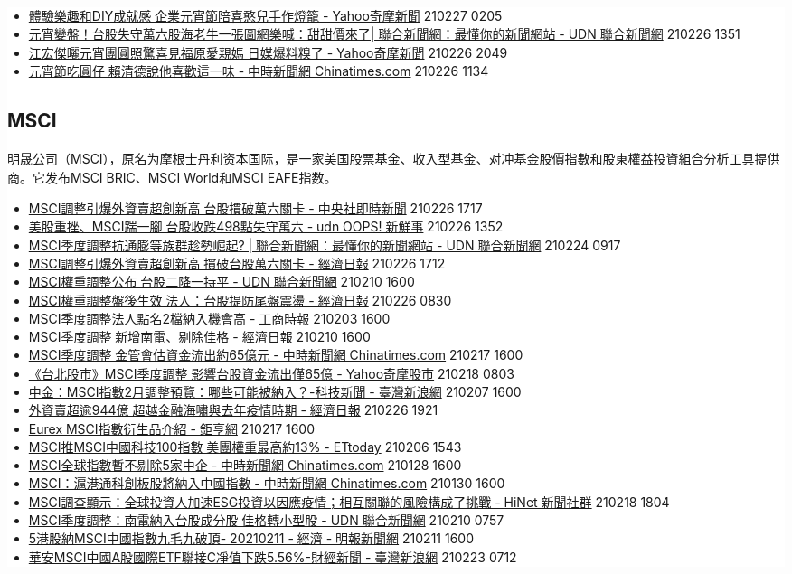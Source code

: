 - [體驗樂趣和DIY成就感 企業元宵節陪喜憨兒手作燈籠 - Yahoo奇摩新聞](https://tw.news.yahoo.com/%E9%AB%94%E9%A9%97%E6%A8%82%E8%B6%A3%E5%92%8Cdiy%E6%88%90%E5%B0%B1%E6%84%9F-%E4%BC%81%E6%A5%AD%E5%85%83%E5%AE%B5%E7%AF%80%E9%99%AA%E5%96%9C%E6%86%A8%E5%85%92%E6%89%8B%E4%BD%9C%E7%87%88%E7%B1%A0-174600271.html "體驗樂趣和DIY成就感 企業元宵節陪喜憨兒手作燈籠 - Yahoo奇摩新聞") 210227 0205
- [元宵變盤！台股失守萬六股海老牛一張圖網樂喊：甜甜價來了| 聯合新聞網：最懂你的新聞網站 - UDN 聯合新聞網](https://udn.com/news/story/12806/5278698 "元宵變盤！台股失守萬六股海老牛一張圖網樂喊：甜甜價來了| 聯合新聞網：最懂你的新聞網站 - UDN 聯合新聞網") 210226 1351
- [江宏傑曬元宵團圓照驚喜見福原愛親媽 日媒爆料糗了 - Yahoo奇摩新聞](https://tw.news.yahoo.com/%E6%B1%9F%E5%AE%8F%E5%82%91%E6%9B%AC%E5%85%83%E5%AE%B5%E5%9C%98%E5%9C%93%E7%85%A7%E9%A9%9A%E5%96%9C%E8%A6%8B%E7%A6%8F%E5%8E%9F%E6%84%9B%E8%A6%AA%E5%AA%BD-%E6%97%A5%E5%AA%92%E7%88%86%E6%96%99%E7%B3%97%E4%BA%86-124915136.html "江宏傑曬元宵團圓照驚喜見福原愛親媽 日媒爆料糗了 - Yahoo奇摩新聞") 210226 2049
- [元宵節吃圓仔 賴清德說他喜歡這一味 - 中時新聞網 Chinatimes.com](https://www.chinatimes.com/realtimenews/20210226002186-260407 "元宵節吃圓仔 賴清德說他喜歡這一味 - 中時新聞網 Chinatimes.com") 210226 1134

## MSCI

明晟公司（MSCI），原名为摩根士丹利资本国际，是一家美国股票基金、收入型基金、对冲基金股價指數和股東權益投資組合分析工具提供商。它发布MSCI BRIC、MSCI World和MSCI EAFE指数。
- [MSCI調整引爆外資賣超創新高 台股摜破萬六關卡 - 中央社即時新聞](https://www.cna.com.tw/news/firstnews/202102260224.aspx "MSCI調整引爆外資賣超創新高 台股摜破萬六關卡 - 中央社即時新聞") 210226 1717
- [美股重挫、MSCI踹一腳 台股收跌498點失守萬六 - udn OOPS! 新鮮事](https://udn.com/news/story/7251/5279192 "美股重挫、MSCI踹一腳 台股收跌498點失守萬六 - udn OOPS! 新鮮事") 210226 1352
- [MSCI季度調整抗通膨等族群趁勢崛起? | 聯合新聞網：最懂你的新聞網站 - UDN 聯合新聞網](https://udn.com/news/story/6850/5271083 "MSCI季度調整抗通膨等族群趁勢崛起? | 聯合新聞網：最懂你的新聞網站 - UDN 聯合新聞網") 210224 0917
- [MSCI調整引爆外資賣超創新高 摜破台股萬六關卡 - 經濟日報](https://money.udn.com/money/story/5607/5279884?from=edn_catenewest_story "MSCI調整引爆外資賣超創新高 摜破台股萬六關卡 - 經濟日報") 210226 1712
- [MSCI權重調整公布 台股二降一持平 - UDN 聯合新聞網](https://udn.com/news/story/7251/5245803 "MSCI權重調整公布 台股二降一持平 - UDN 聯合新聞網") 210210 1600
- [MSCI權重調整盤後生效 法人：台股提防尾盤震盪 - 經濟日報](https://money.udn.com/money/story/5607/5278485?from=edn_breaknewstab_index "MSCI權重調整盤後生效 法人：台股提防尾盤震盪 - 經濟日報") 210226 0830
- [MSCI季度調整法人點名2檔納入機會高 - 工商時報](https://ctee.com.tw/news/stock/413312.html "MSCI季度調整法人點名2檔納入機會高 - 工商時報") 210203 1600
- [MSCI季度調整 新增南電、剔除佳格 - 經濟日報](https://money.udn.com/money/story/5607/5245678 "MSCI季度調整 新增南電、剔除佳格 - 經濟日報") 210210 1600
- [MSCI季度調整 金管會估資金流出約65億元 - 中時新聞網 Chinatimes.com](https://www.chinatimes.com/realtimenews/20210217002268-260410 "MSCI季度調整 金管會估資金流出約65億元 - 中時新聞網 Chinatimes.com") 210217 1600
- [《台北股市》MSCI季度調整 影響台股資金流出僅65億 - Yahoo奇摩股市](https://tw.stock.yahoo.com/news/%E5%8F%B0%E5%8C%97%E8%82%A1%E5%B8%82-msci%E5%AD%A3%E5%BA%A6%E8%AA%BF%E6%95%B4-%E5%BD%B1%E9%9F%BF%E5%8F%B0%E8%82%A1%E8%B3%87%E9%87%91%E6%B5%81%E5%87%BA%E5%83%8565%E5%84%84-000325513.html "《台北股市》MSCI季度調整 影響台股資金流出僅65億 - Yahoo奇摩股市") 210218 0803
- [中金：MSCI指數2月調整預覽：哪些可能被納入？-科技新聞 - 臺灣新浪網](https://news.sina.com.tw/article/20210208/37599622.html "中金：MSCI指數2月調整預覽：哪些可能被納入？-科技新聞 - 臺灣新浪網") 210207 1600
- [外資賣超逾944億 超越金融海嘯與去年疫情時期 - 經濟日報](https://money.udn.com/money/story/5618/5280131 "外資賣超逾944億 超越金融海嘯與去年疫情時期 - 經濟日報") 210226 1921
- [Eurex MSCI指數衍生品介紹 - 鉅亨網](https://m.cnyes.com/news/id/4569331 "Eurex MSCI指數衍生品介紹 - 鉅亨網") 210217 1600
- [MSCI推MSCI中國科技100指數 美團權重最高約13% - ETtoday](https://www.ettoday.net/news/20210206/1915870.htm "MSCI推MSCI中國科技100指數 美團權重最高約13% - ETtoday") 210206 1543
- [MSCI全球指數暫不剔除5家中企 - 中時新聞網 Chinatimes.com](https://www.chinatimes.com/realtimenews/20210128002169-260410 "MSCI全球指數暫不剔除5家中企 - 中時新聞網 Chinatimes.com") 210128 1600
- [MSCI：滬港通科創板股將納入中國指數 - 中時新聞網 Chinatimes.com](https://www.chinatimes.com/realtimenews/20210130002109-260410 "MSCI：滬港通科創板股將納入中國指數 - 中時新聞網 Chinatimes.com") 210130 1600
- [MSCI調查顯示：全球投資人加速ESG投資以因應疫情；相互關聯的風險構成了挑戰 - HiNet 新聞社群](https://times.hinet.net/news/23228647 "MSCI調查顯示：全球投資人加速ESG投資以因應疫情；相互關聯的風險構成了挑戰 - HiNet 新聞社群") 210218 1804
- [MSCI季度調整：南電納入台股成分股 佳格轉小型股 - UDN 聯合新聞網](https://udn.com/news/story/7251/5245691?from=udn-catelistnews_ch2 "MSCI季度調整：南電納入台股成分股 佳格轉小型股 - UDN 聯合新聞網") 210210 0757
- [5港股納MSCI中國指數九毛九破頂- 20210211 - 經濟 - 明報新聞網](https://news.mingpao.com/pns/%E7%B6%93%E6%BF%9F/article/20210211/s00004/1612981446474/5%E6%B8%AF%E8%82%A1%E7%B4%8Dmsci%E4%B8%AD%E5%9C%8B%E6%8C%87%E6%95%B8-%E4%B9%9D%E6%AF%9B%E4%B9%9D%E7%A0%B4%E9%A0%82 "5港股納MSCI中國指數九毛九破頂- 20210211 - 經濟 - 明報新聞網") 210211 1600
- [華安MSCI中國A股國際ETF聯接C凈值下跌5.56%-財經新聞 - 臺灣新浪網](https://news.sina.com.tw/article/20210223/37694754.html "華安MSCI中國A股國際ETF聯接C凈值下跌5.56%-財經新聞 - 臺灣新浪網") 210223 0712
